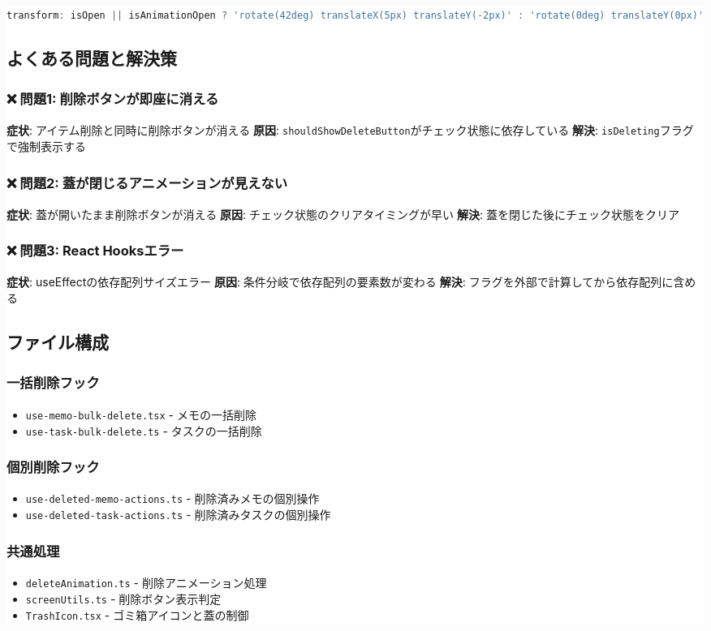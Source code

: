 ```typescript
transform: isOpen || isAnimationOpen ? 'rotate(42deg) translateX(5px) translateY(-2px)' : 'rotate(0deg) translateY(0px)'
```

## よくある問題と解決策

### ❌ 問題1: 削除ボタンが即座に消える
**症状**: アイテム削除と同時に削除ボタンが消える
**原因**: `shouldShowDeleteButton`がチェック状態に依存している
**解決**: `isDeleting`フラグで強制表示する

### ❌ 問題2: 蓋が閉じるアニメーションが見えない
**症状**: 蓋が開いたまま削除ボタンが消える
**原因**: チェック状態のクリアタイミングが早い
**解決**: 蓋を閉じた後にチェック状態をクリア

### ❌ 問題3: React Hooksエラー
**症状**: useEffectの依存配列サイズエラー
**原因**: 条件分岐で依存配列の要素数が変わる
**解決**: フラグを外部で計算してから依存配列に含める

## ファイル構成

### 一括削除フック
- `use-memo-bulk-delete.tsx` - メモの一括削除
- `use-task-bulk-delete.ts` - タスクの一括削除

### 個別削除フック  
- `use-deleted-memo-actions.ts` - 削除済みメモの個別操作
- `use-deleted-task-actions.ts` - 削除済みタスクの個別操作

### 共通処理
- `deleteAnimation.ts` - 削除アニメーション処理
- `screenUtils.ts` - 削除ボタン表示判定
- `TrashIcon.tsx` - ゴミ箱アイコンと蓋の制御